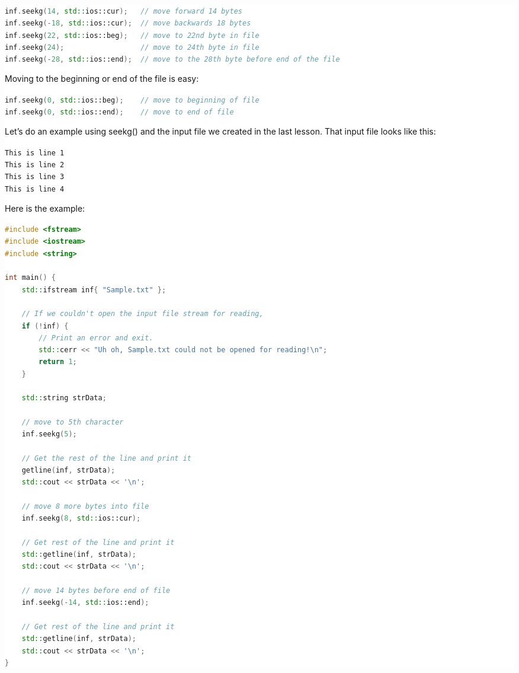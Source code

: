 ```c++
inf.seekg(14, std::ios::cur);   // move forward 14 bytes
inf.seekg(-18, std::ios::cur);  // move backwards 18 bytes
inf.seekg(22, std::ios::beg);   // move to 22nd byte in file
inf.seekg(24);                  // move to 24th byte in file
inf.seekg(-28, std::ios::end);  // move to the 28th byte before end of the file
```

Moving to the beginning or end of the file is easy:

```c++
inf.seekg(0, std::ios::beg);    // move to beginning of file
inf.seekg(0, std::ios::end);    // move to end of file
```

Let’s do an example using seekg() and the input file we created in the last lesson. That input file looks like this:

```
This is line 1
This is line 2
This is line 3
This is line 4
```

Here is the example:

```c++
#include <fstream>
#include <iostream>
#include <string>

int main() {
    std::ifstream inf{ "Sample.txt" };

    // If we couldn't open the input file stream for reading, 
    if (!inf) {
        // Print an error and exit.
        std::cerr << "Uh oh, Sample.txt could not be opened for reading!\n";
        return 1;
    }

    std::string strData;

    // move to 5th character
    inf.seekg(5);

    // Get the rest of the line and print it
    getline(inf, strData);
    std::cout << strData << '\n';

    // move 8 more bytes into file
    inf.seekg(8, std::ios::cur);

    // Get rest of the line and print it
    std::getline(inf, strData);
    std::cout << strData << '\n';

    // move 14 bytes before end of file
    inf.seekg(-14, std::ios::end);

    // Get rest of the line and print it
    std::getline(inf, strData);
    std::cout << strData << '\n';
}
```
